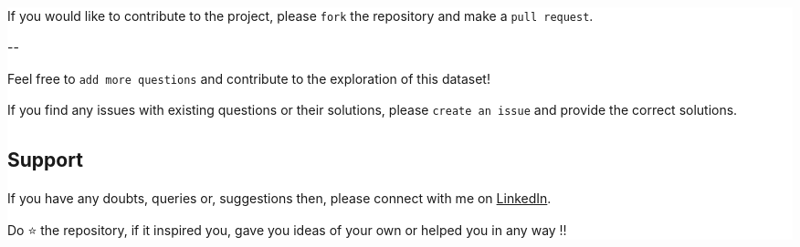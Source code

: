 If you would like to contribute to the project, please `fork` the repository and make a `pull request`.

--

Feel free to `add more questions` and contribute to the exploration of this dataset!

If you find any issues with existing questions or their solutions, please `create an issue` and provide the correct solutions.



## Support

If you have any doubts, queries or, suggestions then, please connect with me on [LinkedIn](https://www.linkedin.com/in/faizanxmulla/).

Do ⭐ the repository, if it inspired you, gave you ideas of your own or helped you in any way !!